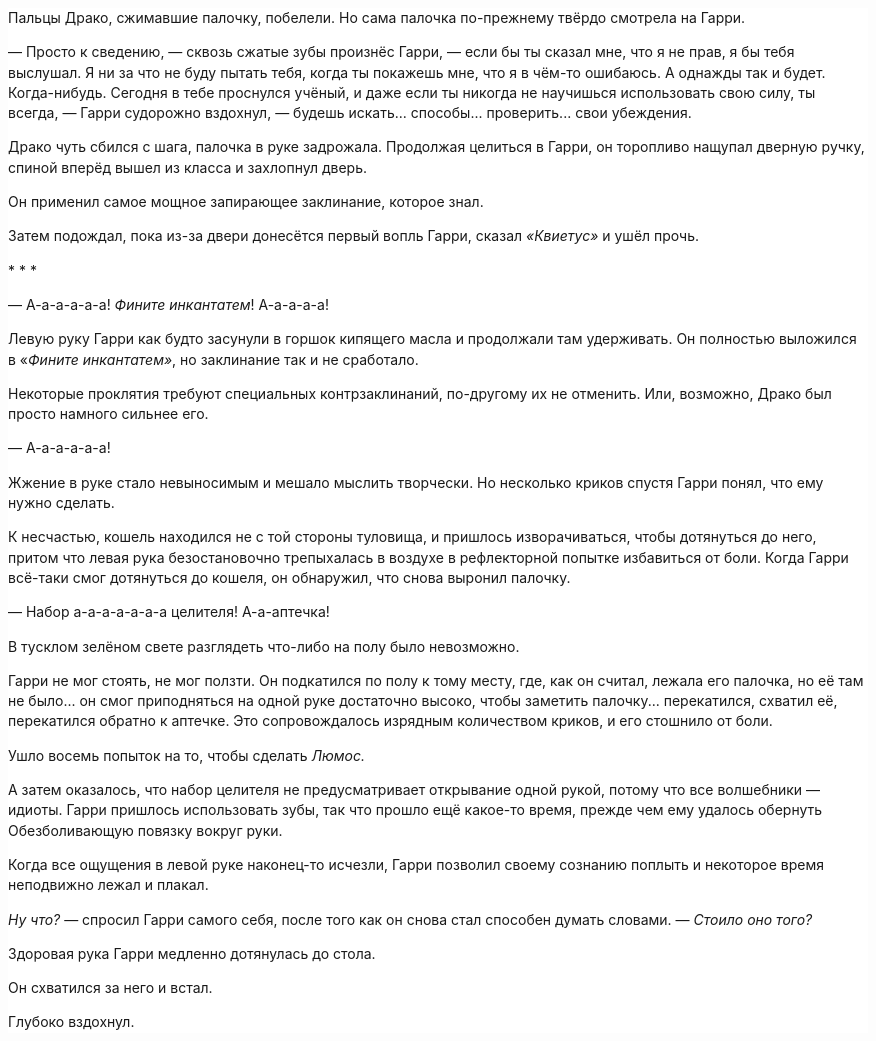 Пальцы Драко, сжимавшие палочку, побелели. Но сама палочка по-прежнему твёрдо смотрела на Гарри.

— Просто к сведению, — сквозь сжатые зубы произнёс Гарри, — если бы ты сказал мне, что я не прав, я бы тебя выслушал. Я ни за что не буду пытать тебя, когда ты покажешь мне, что я в чём-то ошибаюсь. А однажды так и будет. Когда-нибудь. Сегодня в тебе проснулся учёный, и даже если ты никогда не научишься использовать свою силу, ты всегда, — Гарри судорожно вздохнул, — будешь искать... способы... проверить... свои убеждения.

Драко чуть сбился с шага, палочка в руке задрожала. Продолжая целиться в Гарри, он торопливо нащупал дверную ручку, спиной вперёд вышел из класса и захлопнул дверь.

Он применил самое мощное запирающее заклинание, которое знал.

Затем подождал, пока из-за двери донесётся первый вопль Гарри, сказал *«Квиетус»* и ушёл прочь.

\* \* \*

— А-а-а-а-а-а! *Фините инкантатем*! А-а-а-а-а!

Левую руку Гарри как будто засунули в горшок кипящего масла и продолжали там удерживать. Он полностью выложился в «*Фините инкантатем»*, но заклинание так и не сработало.

Некоторые проклятия требуют специальных контрзаклинаний, по-другому их не отменить. Или, возможно, Драко был просто намного сильнее его.

— А-а-а-а-а-а!

Жжение в руке стало невыносимым и мешало мыслить творчески. Но несколько криков спустя Гарри понял, что ему нужно сделать.

К несчастью, кошель находился не с той стороны туловища, и пришлось изворачиваться, чтобы дотянуться до него, притом что левая рука безостановочно трепыхалась в воздухе в рефлекторной попытке избавиться от боли. Когда Гарри всё-таки смог дотянуться до кошеля, он обнаружил, что снова выронил палочку.

— Набор а-а-а-а-а-а-а целителя! А-а-аптечка!

В тусклом зелёном свете разглядеть что-либо на полу было невозможно.

Гарри не мог стоять, не мог ползти. Он подкатился по полу к тому месту, где, как он считал, лежала его палочка, но её там не было... он смог приподняться на одной руке достаточно высоко, чтобы заметить палочку... перекатился, схватил её, перекатился обратно к аптечке. Это сопровождалось изрядным количеством криков, и его стошнило от боли.

Ушло восемь попыток на то, чтобы сделать *Люмос.*

А затем оказалось, что набор целителя не предусматривает открывание одной рукой, потому что все волшебники — идиоты. Гарри пришлось использовать зубы, так что прошло ещё какое-то время, прежде чем ему удалось обернуть Обезболивающую повязку вокруг руки.

Когда все ощущения в левой руке наконец-то исчезли, Гарри позволил своему сознанию поплыть и некоторое время неподвижно лежал и плакал.

*Ну что?* — спросил Гарри самого себя, после того как он снова стал способен думать словами. — *Стоило оно того?*

Здоровая рука Гарри медленно дотянулась до стола. 

Он схватился за него и встал.

Глубоко вздохнул.
